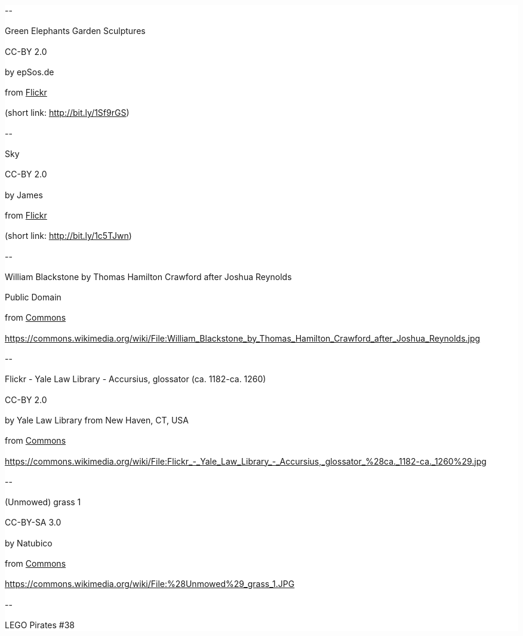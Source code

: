--

Green Elephants Garden Sculptures

CC-BY 2.0

by epSos.de

from [Flickr](http://www.flickr.com)

(short link: http://bit.ly/1Sf9rGS)

--

Sky

CC-BY 2.0

by James

from [Flickr](http://www.flickr.com)

(short link: http://bit.ly/1c5TJwn)


--

William Blackstone by Thomas Hamilton Crawford after Joshua Reynolds

Public Domain

from [Commons](http://commons.wikimedia.org)

https://commons.wikimedia.org/wiki/File:William_Blackstone_by_Thomas_Hamilton_Crawford_after_Joshua_Reynolds.jpg

--

Flickr - Yale Law Library - Accursius, glossator (ca. 1182-ca. 1260)

CC-BY 2.0

by Yale Law Library from New Haven, CT, USA

from [Commons](http://commons.wikimedia.org)

https://commons.wikimedia.org/wiki/File:Flickr_-_Yale_Law_Library_-_Accursius,_glossator_%28ca._1182-ca._1260%29.jpg

--

(Unmowed) grass 1

CC-BY-SA 3.0

by Natubico

from [Commons](http://commons.wikimedia.org)

https://commons.wikimedia.org/wiki/File:%28Unmowed%29_grass_1.JPG

--

LEGO Pirates #38
